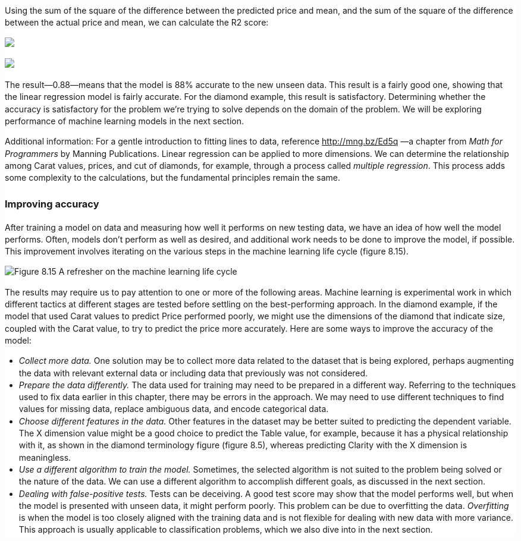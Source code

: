 Using the sum of the square of the difference between the predicted price and mean, and the sum of the square of the difference between the actual price and mean, we can calculate the R2 score:

![](https://drek4537l1klr.cloudfront.net/hurbans/Figures/CH08_UN07_Hurbans.png)

![](https://drek4537l1klr.cloudfront.net/hurbans/Figures/CH08_UN08_Hurbans.png)

The result—0.88—means that the model is 88% accurate to the new unseen data. This result is a fairly good one, showing that the linear regression model is fairly accurate. For the diamond example, this result is satisfactory. Determining whether the accuracy is satisfactory for the problem we’re trying to solve depends on the domain of the problem. We will be exploring performance of machine learning models in the next section.

Additional information: For a gentle introduction to fitting lines to data, reference http://mng.bz/Ed5q —a chapter from *Math for Programmers* by Manning Publications. Linear regression can be applied to more dimensions. We can determine the relationship among Carat values, prices, and cut of diamonds, for example, through a process called *multiple regression*. This process adds some complexity to the calculations, but the fundamental principles remain [](/book/grokking-artificial-intelligence-algorithms/chapter-8/)[](/book/grokking-artificial-intelligence-algorithms/chapter-8/)[](/book/grokking-artificial-intelligence-algorithms/chapter-8/)[](/book/grokking-artificial-intelligence-algorithms/chapter-8/)the [](/book/grokking-artificial-intelligence-algorithms/chapter-8/)[](/book/grokking-artificial-intelligence-algorithms/chapter-8/)[](/book/grokking-artificial-intelligence-algorithms/chapter-8/)same.

### Improving accuracy

After [](/book/grokking-artificial-intelligence-algorithms/chapter-8/)[](/book/grokking-artificial-intelligence-algorithms/chapter-8/)training a model on data and measuring how well it performs on new testing data, we have an idea of how well the model performs. Often, models don’t perform as well as desired, and additional work needs to be done to improve the model, if possible. This improvement involves iterating on the various steps in the machine learning life cycle (figure 8.15).

![Figure 8.15 A refresher on the machine learning life cycle](https://drek4537l1klr.cloudfront.net/hurbans/Figures/CH08_F15_Hurbans.png)

The results may require us to pay attention to one or more of the following areas. Machine learning is experimental work in which different tactics at different stages are tested before settling on the best-performing approach. In the diamond example, if the model that used Carat values to predict Price performed poorly, we might use the dimensions of the diamond that indicate size, coupled with the Carat value, to try to predict the price more accurately. Here are some ways to improve the accuracy of the model:

-  *Collect more data.* One solution may be to collect more data related to the dataset that is being explored, perhaps augmenting the data with relevant external data or including data that previously was not considered.
-  *Prepare the data differently.* The data used for training may need to be prepared in a different way. Referring to the techniques used to fix data earlier in this chapter, there may be errors in the approach. We may need to use different techniques to find values for missing data, replace ambiguous data, and encode categorical data.
-  *Choose different features in the data.* Other features in the dataset may be better suited to predicting the dependent variable. The X dimension value might be a good choice to predict the Table value, for example, because it has a physical relationship with it, as shown in the diamond terminology figure (figure 8.5), whereas predicting Clarity with the X dimension is meaningless.
-  *Use a different algorithm to train the model.* Sometimes, the selected algorithm is not suited to the problem being solved or the nature of the data. We can use a different algorithm to accomplish different goals, as discussed in the next section.
-  *Dealing with false-positive tests.* Tests can be deceiving. A good test[](/book/grokking-artificial-intelligence-algorithms/chapter-8/) score may show that the model performs well, but when the model is presented with unseen data, it might perform poorly. This problem can be due to overfitting[](/book/grokking-artificial-intelligence-algorithms/chapter-8/) the data. *Overfitting* is when the model is too closely aligned with the training data and is not flexible for dealing with new data with more variance. This approach is usually applicable to classification problems, which we also dive into in the next section.
